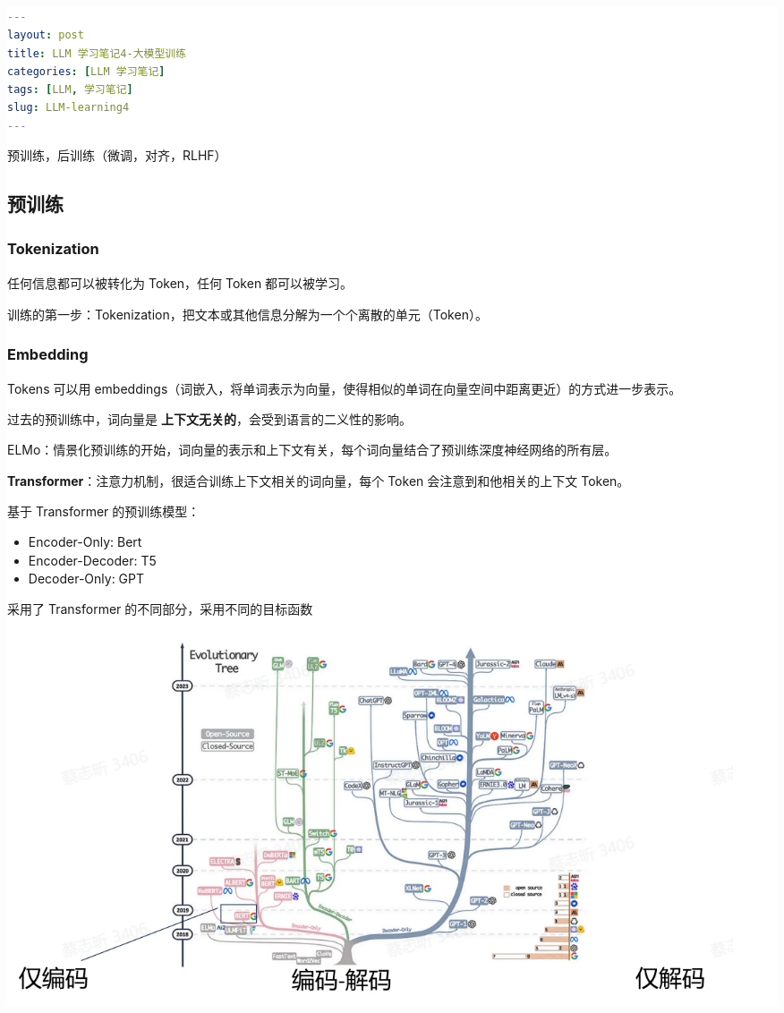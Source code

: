 ```yaml
---
layout: post
title: LLM 学习笔记4-大模型训练
categories: [LLM 学习笔记]
tags: [LLM, 学习笔记]
slug: LLM-learning4
---
```


预训练，后训练（微调，对齐，RLHF）

## 预训练

### Tokenization

任何信息都可以被转化为 Token，任何 Token 都可以被学习。

训练的第一步：Tokenization，把文本或其他信息分解为一个个离散的单元（Token）。

### Embedding

Tokens 可以用 embeddings（词嵌入，将单词表示为向量，使得相似的单词在向量空间中距离更近）的方式进一步表示。

过去的预训练中，词向量是 **上下文无关的**，会受到语言的二义性的影响。

ELMo：情景化预训练的开始，词向量的表示和上下文有关，每个词向量结合了预训练深度神经网络的所有层。

**Transformer**：注意力机制，很适合训练上下文相关的词向量，每个 Token 会注意到和他相关的上下文 Token。

基于 Transformer 的预训练模型：

- Encoder-Only: Bert
- Encoder-Decoder: T5
- Decoder-Only: GPT

采用了 Transformer 的不同部分，采用不同的目标函数

![image-20241024184935599](./../images/2024-10-24-LLM_learning_4/image-20241024184935599.png)
